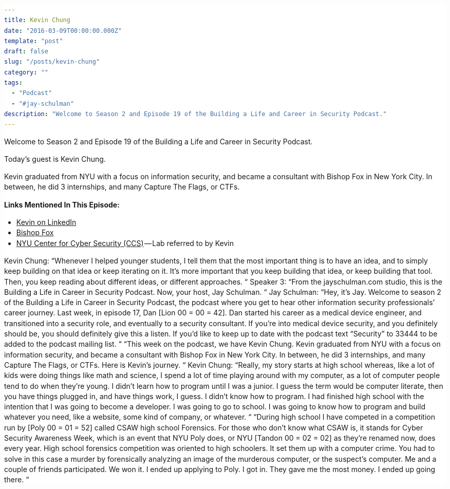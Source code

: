 ```yaml
---
title: Kevin Chung
date: "2016-03-09T00:00:00.000Z"
template: "post"
draft: false
slug: "/posts/kevin-chung"
category: ""
tags:
  - "Podcast"
  - "#jay-schulman"
description: "Welcome to Season 2 and Episode 19 of the Building a Life and Career in Security Podcast."
---
```



Welcome to Season 2 and Episode 19 of the Building a Life and Career in Security Podcast.

Today’s guest is Kevin Chung.

Kevin graduated from NYU with a focus on information security, and became a consultant with Bishop Fox in New York City. In between, he did 3 internships, and many Capture The Flags, or CTFs.

**Links Mentioned In This Episode:**

- [Kevin on LinkedIn](https://www.linkedin.com/in/kevin-chung-2b397150)
- [Bishop Fox](https://www.bishopfox.com/)
- [NYU Center for Cyber Security (CCS)](http://cyber.nyu.edu/) — Lab referred to by Kevin

Kevin Chung: “Whenever I helped younger students, I tell them that the most important thing is to have an idea, and to simply keep building on that idea or keep iterating on it. It’s more important that you keep building that idea, or keep building that tool. Then, you keep reading about different ideas, or different approaches.
“
Speaker 3: “From the jayschulman.com studio, this is the Building a Life in Career in Security Podcast. Now, your host, Jay Schulman.
“
Jay Schulman: “Hey, it’s Jay. Welcome to season 2 of the Building a Life in Career in Security Podcast, the podcast where you get to hear other information security professionals’ career journey. Last week, in episode 17, Dan [Lion 00 = 00 = 42]. Dan started his career as a medical device engineer, and transitioned into a security role, and eventually to a security consultant. If you’re into medical device security, and you definitely should be, you should definitely give this a listen. If you’d like to keep up to date with the podcast text “Security” to 33444 to be added to the podcast mailing list.
“
“This week on the podcast, we have Kevin Chung. Kevin graduated from NYU with a focus on information security, and became a consultant with Bishop Fox in New York City. In between, he did 3 internships, and many Capture The Flags, or CTFs. Here is Kevin’s journey.
“
Kevin Chung: “Really, my story starts at high school whereas, like a lot of kids were doing things like math and science, I spend a lot of time playing around with my computer, as a lot of computer people tend to do when they’re young. I didn’t learn how to program until I was a junior. I guess the term would be computer literate, then you have things plugged in, and have things work, I guess. I didn’t know how to program. I had finished high school with the intention that I was going to become a developer. I was going to go to school. I was going to know how to program and build whatever you need, like a website, some kind of company, or whatever.
“
“During high school I have competed in a competition run by [Poly 00 = 01 = 52] called CSAW high school Forensics. For those who don’t know what CSAW is, it stands for Cyber Security Awareness Week, which is an event that NYU Poly does, or NYU [Tandon 00 = 02 = 02] as they’re renamed now, does every year. High school forensics competition was oriented to high schoolers. It set them up with a computer crime. You had to solve in this case a murder by forensically analyzing an image of the murderous computer, or the suspect’s computer. Me and a couple of friends participated. We won it. I ended up applying to Poly. I got in. They gave me the most money. I ended up going there.
“